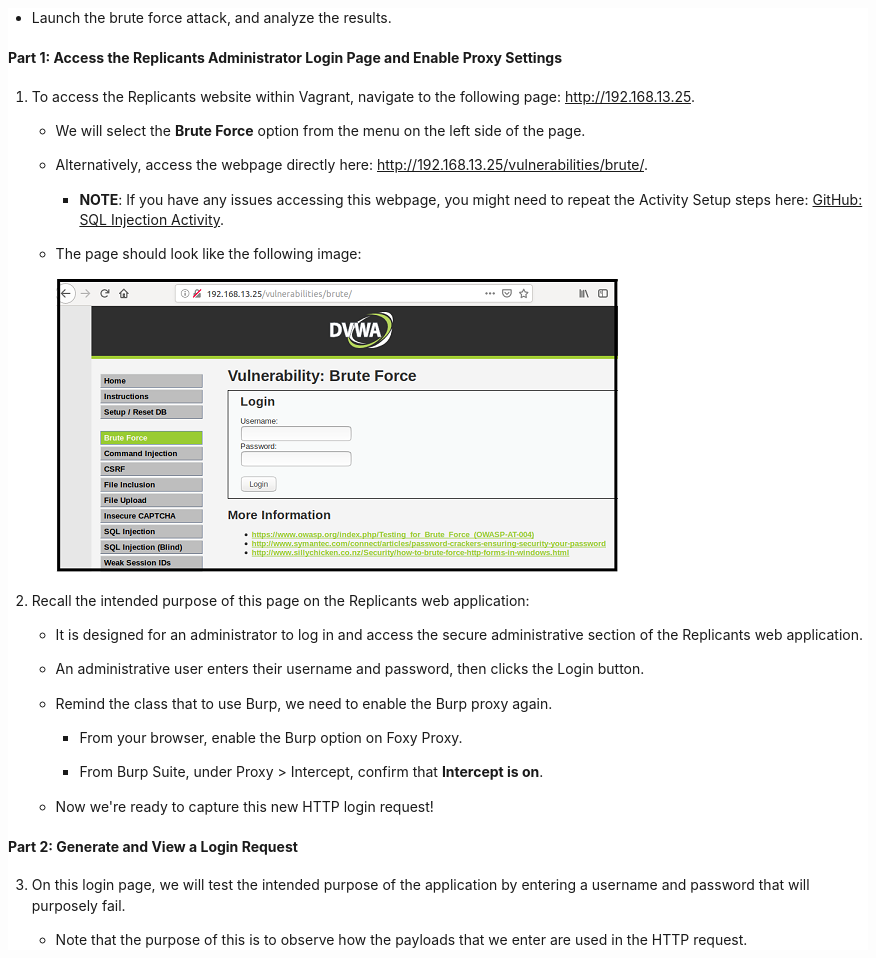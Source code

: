   - Launch the brute force attack, and analyze the results.

#### Part 1: Access the Replicants Administrator Login Page and Enable Proxy Settings

1. To access the Replicants website within Vagrant, navigate to the following page: <http://192.168.13.25>.
  
   - We will select the **Brute Force** option from the menu on the left side of the page.
      
   - Alternatively, access the webpage directly here: <http://192.168.13.25/vulnerabilities/brute/>.
    
     - **NOTE**: If you have any issues accessing this webpage, you might need to repeat the Activity Setup steps here: [GitHub: SQL Injection Activity](https://github.com/coding-boot-camp/cybersecurity-v2/blob/15.1_V2_Update/1-Lesson-Plans/15-Web-Vulnerabilities-and-Hardening/1/Activities/06_SQL_Injection/Unsolved/README.md).
  
   - The page should look like the following image:

     ![On the DVWA webpage, login fields ask for a username and password.](Images/bruteforce.png)
  
2. Recall the intended purpose of this page on the Replicants web application:
  
   - It is designed for an administrator to log in and access the secure administrative section of the Replicants web application.
  
   - An administrative user enters their username and password, then clicks the Login button. 
   
   - Remind the class that to use Burp, we need to enable the Burp proxy again.
     
     - From your browser, enable the Burp option on Foxy Proxy.
     
     - From Burp Suite, under Proxy > Intercept, confirm that **Intercept is on**.

   - Now we're ready to capture this new HTTP login request!

#### Part 2: Generate and View a Login Request
  
3. On this login page, we will test the intended purpose of the application by entering a username and password that will purposely fail.

   - Note that the purpose of this is to observe how the payloads that we enter are used in the HTTP request.
